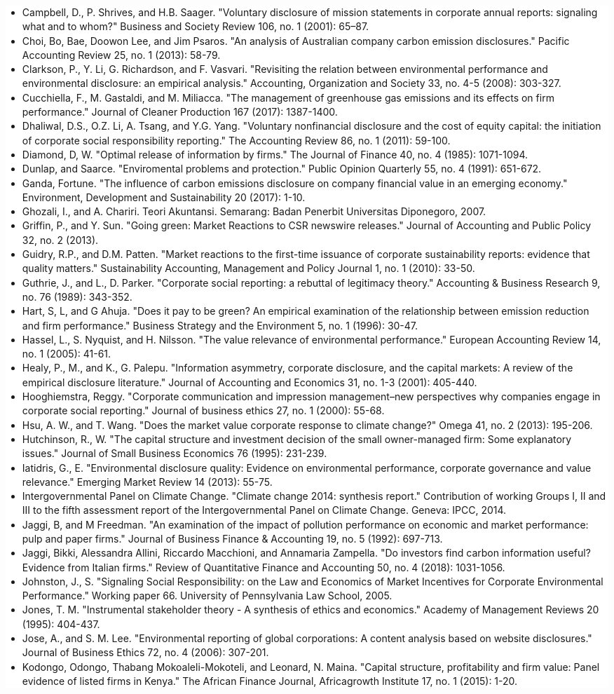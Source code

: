 - Campbell, D., P. Shrives, and H.B. Saager. "Voluntary disclosure of mission statements in corporate annual reports: signaling what and to whom?" Business and Society Review 106, no. 1 (2001): 65–87.
- Choi, Bo, Bae, Doowon Lee, and Jim Psaros. "An analysis of Australian company carbon emission disclosures." Pacific Accounting Review 25, no. 1 (2013): 58-79.
- Clarkson, P., Y. Li, G. Richardson, and F. Vasvari. "Revisiting the relation between environmental performance and environmental disclosure: an empirical analysis." Accounting, Organization and Society 33, no. 4-5 (2008): 303-327.
- Cucchiella, F., M. Gastaldi, and M. Miliacca. "The management of greenhouse gas emissions and its effects on firm performance." Journal of Cleaner Production 167 (2017): 1387-1400.
- Dhaliwal, D.S., O.Z. Li, A. Tsang, and Y.G. Yang. "Voluntary nonfinancial disclosure and the cost of equity capital: the initiation of corporate social responsibility reporting." The Accounting Review 86, no. 1 (2011): 59-100.
- Diamond, D, W. "Optimal release of information by firms." The Journal of Finance 40, no. 4 (1985): 1071-1094.
- Dunlap, and Saarce. "Enviromental problems and protection." Public Opinion Quarterly 55, no. 4 (1991): 651-672.
- Ganda, Fortune. "The influence of carbon emissions disclosure on company financial value in an emerging economy." Environment, Development and Sustainability 20 (2017): 1-10.
- Ghozali, I., and A. Chariri. Teori Akuntansi. Semarang: Badan Penerbit Universitas Diponegoro, 2007.
- Griffin, P., and Y. Sun. "Going green: Market Reactions to CSR newswire releases." Journal of Accounting and Public Policy 32, no. 2 (2013).
- Guidry, R.P., and D.M. Patten. "Market reactions to the first-time issuance of corporate sustainability reports: evidence that quality matters." Sustainability Accounting, Management and Policy Journal 1, no. 1 (2010): 33-50.
- Guthrie, J., and L., D. Parker. "Corporate social reporting: a rebuttal of legitimacy theory." Accounting & Business Research 9, no. 76 (1989): 343-352.
- Hart, S, L, and G Ahuja. "Does it pay to be green? An empirical examination of the relationship between emission reduction and firm performance." Business Strategy and the Environment 5, no. 1 (1996): 30-47.
- Hassel, L., S. Nyquist, and H. Nilsson. "The value relevance of environmental performance." European Accounting Review 14, no. 1 (2005): 41-61.
- Healy, P., M., and K., G. Palepu. "Information asymmetry, corporate disclosure, and the capital markets: A review of the empirical disclosure literature." Journal of Accounting and Economics 31, no. 1-3 (2001): 405-440.
- Hooghiemstra, Reggy. "Corporate communication and impression management–new perspectives why companies engage in corporate social reporting." Journal of business ethics 27, no. 1 (2000): 55-68.
- Hsu, A. W., and T. Wang. "Does the market value corporate response to climate change?" Omega 41, no. 2 (2013): 195-206.
- Hutchinson, R., W. "The capital structure and investment decision of the small owner-managed firm: Some explanatory issues." Journal of Small Business Economics 76 (1995): 231-239.
- Iatidris, G., E. "Environmental disclosure quality: Evidence on environmental performance, corporate governance and value relevance." Emerging Market Review 14 (2013): 55-75.
- Intergovernmental Panel on Climate Change. "Climate change 2014: synthesis report." Contribution of working Groups I, II and III to the fifth assessment report of the Intergovernmental Panel on Climate Change. Geneva: IPCC, 2014.
- Jaggi, B, and M Freedman. "An examination of the impact of pollution performance on economic and market performance: pulp and paper firms." Journal of Business Finance & Accounting 19, no. 5 (1992): 697-713.
- Jaggi, Bikki, Alessandra Allini, Riccardo Macchioni, and Annamaria Zampella. "Do investors find carbon information useful? Evidence from Italian firms." Review of Quantitative Finance and Accounting 50, no. 4 (2018): 1031-1056.
- Johnston, J., S. "Signaling Social Responsibility: on the Law and Economics of Market Incentives for Corporate Environmental Performance." Working paper 66. University of Pennsylvania Law School, 2005.
- Jones, T. M. "Instrumental stakeholder theory - A synthesis of ethics and economics." Academy of Management Reviews 20 (1995): 404-437.
- Jose, A., and S. M. Lee. "Environmental reporting of global corporations: A content analysis based on website disclosures." Journal of Business Ethics 72, no. 4 (2006): 307-201.
- Kodongo, Odongo, Thabang Mokoaleli-Mokoteli, and Leonard, N. Maina. "Capital structure, profitability and firm value: Panel evidence of listed firms in Kenya." The African Finance Journal, Africagrowth Institute 17, no. 1 (2015): 1-20.
